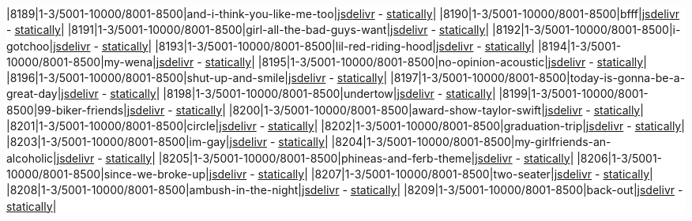 |8189|1-3/5001-10000/8001-8500|and-i-think-you-like-me-too|[jsdelivr](https://cdn.jsdelivr.net/gh/dbchord/png-old-c-600x600_1-3/5001-10000/8001-8500/and-i-think-you-like-me-too.png) - [statically](https://cdn.statically.io/gh/dbchord/png-old-c-600x600_1-3/img/5001-10000/8001-8500/and-i-think-you-like-me-too.png)|
|8190|1-3/5001-10000/8001-8500|bfff|[jsdelivr](https://cdn.jsdelivr.net/gh/dbchord/png-old-c-600x600_1-3/5001-10000/8001-8500/bfff.png) - [statically](https://cdn.statically.io/gh/dbchord/png-old-c-600x600_1-3/img/5001-10000/8001-8500/bfff.png)|
|8191|1-3/5001-10000/8001-8500|girl-all-the-bad-guys-want|[jsdelivr](https://cdn.jsdelivr.net/gh/dbchord/png-old-c-600x600_1-3/5001-10000/8001-8500/girl-all-the-bad-guys-want.png) - [statically](https://cdn.statically.io/gh/dbchord/png-old-c-600x600_1-3/img/5001-10000/8001-8500/girl-all-the-bad-guys-want.png)|
|8192|1-3/5001-10000/8001-8500|i-gotchoo|[jsdelivr](https://cdn.jsdelivr.net/gh/dbchord/png-old-c-600x600_1-3/5001-10000/8001-8500/i-gotchoo.png) - [statically](https://cdn.statically.io/gh/dbchord/png-old-c-600x600_1-3/img/5001-10000/8001-8500/i-gotchoo.png)|
|8193|1-3/5001-10000/8001-8500|lil-red-riding-hood|[jsdelivr](https://cdn.jsdelivr.net/gh/dbchord/png-old-c-600x600_1-3/5001-10000/8001-8500/lil-red-riding-hood.png) - [statically](https://cdn.statically.io/gh/dbchord/png-old-c-600x600_1-3/img/5001-10000/8001-8500/lil-red-riding-hood.png)|
|8194|1-3/5001-10000/8001-8500|my-wena|[jsdelivr](https://cdn.jsdelivr.net/gh/dbchord/png-old-c-600x600_1-3/5001-10000/8001-8500/my-wena.png) - [statically](https://cdn.statically.io/gh/dbchord/png-old-c-600x600_1-3/img/5001-10000/8001-8500/my-wena.png)|
|8195|1-3/5001-10000/8001-8500|no-opinion-acoustic|[jsdelivr](https://cdn.jsdelivr.net/gh/dbchord/png-old-c-600x600_1-3/5001-10000/8001-8500/no-opinion-acoustic.png) - [statically](https://cdn.statically.io/gh/dbchord/png-old-c-600x600_1-3/img/5001-10000/8001-8500/no-opinion-acoustic.png)|
|8196|1-3/5001-10000/8001-8500|shut-up-and-smile|[jsdelivr](https://cdn.jsdelivr.net/gh/dbchord/png-old-c-600x600_1-3/5001-10000/8001-8500/shut-up-and-smile.png) - [statically](https://cdn.statically.io/gh/dbchord/png-old-c-600x600_1-3/img/5001-10000/8001-8500/shut-up-and-smile.png)|
|8197|1-3/5001-10000/8001-8500|today-is-gonna-be-a-great-day|[jsdelivr](https://cdn.jsdelivr.net/gh/dbchord/png-old-c-600x600_1-3/5001-10000/8001-8500/today-is-gonna-be-a-great-day.png) - [statically](https://cdn.statically.io/gh/dbchord/png-old-c-600x600_1-3/img/5001-10000/8001-8500/today-is-gonna-be-a-great-day.png)|
|8198|1-3/5001-10000/8001-8500|undertow|[jsdelivr](https://cdn.jsdelivr.net/gh/dbchord/png-old-c-600x600_1-3/5001-10000/8001-8500/undertow.png) - [statically](https://cdn.statically.io/gh/dbchord/png-old-c-600x600_1-3/img/5001-10000/8001-8500/undertow.png)|
|8199|1-3/5001-10000/8001-8500|99-biker-friends|[jsdelivr](https://cdn.jsdelivr.net/gh/dbchord/png-old-c-600x600_1-3/5001-10000/8001-8500/99-biker-friends.png) - [statically](https://cdn.statically.io/gh/dbchord/png-old-c-600x600_1-3/img/5001-10000/8001-8500/99-biker-friends.png)|
|8200|1-3/5001-10000/8001-8500|award-show-taylor-swift|[jsdelivr](https://cdn.jsdelivr.net/gh/dbchord/png-old-c-600x600_1-3/5001-10000/8001-8500/award-show-taylor-swift.png) - [statically](https://cdn.statically.io/gh/dbchord/png-old-c-600x600_1-3/img/5001-10000/8001-8500/award-show-taylor-swift.png)|
|8201|1-3/5001-10000/8001-8500|circle|[jsdelivr](https://cdn.jsdelivr.net/gh/dbchord/png-old-c-600x600_1-3/5001-10000/8001-8500/circle.png) - [statically](https://cdn.statically.io/gh/dbchord/png-old-c-600x600_1-3/img/5001-10000/8001-8500/circle.png)|
|8202|1-3/5001-10000/8001-8500|graduation-trip|[jsdelivr](https://cdn.jsdelivr.net/gh/dbchord/png-old-c-600x600_1-3/5001-10000/8001-8500/graduation-trip.png) - [statically](https://cdn.statically.io/gh/dbchord/png-old-c-600x600_1-3/img/5001-10000/8001-8500/graduation-trip.png)|
|8203|1-3/5001-10000/8001-8500|im-gay|[jsdelivr](https://cdn.jsdelivr.net/gh/dbchord/png-old-c-600x600_1-3/5001-10000/8001-8500/im-gay.png) - [statically](https://cdn.statically.io/gh/dbchord/png-old-c-600x600_1-3/img/5001-10000/8001-8500/im-gay.png)|
|8204|1-3/5001-10000/8001-8500|my-girlfriends-an-alcoholic|[jsdelivr](https://cdn.jsdelivr.net/gh/dbchord/png-old-c-600x600_1-3/5001-10000/8001-8500/my-girlfriends-an-alcoholic.png) - [statically](https://cdn.statically.io/gh/dbchord/png-old-c-600x600_1-3/img/5001-10000/8001-8500/my-girlfriends-an-alcoholic.png)|
|8205|1-3/5001-10000/8001-8500|phineas-and-ferb-theme|[jsdelivr](https://cdn.jsdelivr.net/gh/dbchord/png-old-c-600x600_1-3/5001-10000/8001-8500/phineas-and-ferb-theme.png) - [statically](https://cdn.statically.io/gh/dbchord/png-old-c-600x600_1-3/img/5001-10000/8001-8500/phineas-and-ferb-theme.png)|
|8206|1-3/5001-10000/8001-8500|since-we-broke-up|[jsdelivr](https://cdn.jsdelivr.net/gh/dbchord/png-old-c-600x600_1-3/5001-10000/8001-8500/since-we-broke-up.png) - [statically](https://cdn.statically.io/gh/dbchord/png-old-c-600x600_1-3/img/5001-10000/8001-8500/since-we-broke-up.png)|
|8207|1-3/5001-10000/8001-8500|two-seater|[jsdelivr](https://cdn.jsdelivr.net/gh/dbchord/png-old-c-600x600_1-3/5001-10000/8001-8500/two-seater.png) - [statically](https://cdn.statically.io/gh/dbchord/png-old-c-600x600_1-3/img/5001-10000/8001-8500/two-seater.png)|
|8208|1-3/5001-10000/8001-8500|ambush-in-the-night|[jsdelivr](https://cdn.jsdelivr.net/gh/dbchord/png-old-c-600x600_1-3/5001-10000/8001-8500/ambush-in-the-night.png) - [statically](https://cdn.statically.io/gh/dbchord/png-old-c-600x600_1-3/img/5001-10000/8001-8500/ambush-in-the-night.png)|
|8209|1-3/5001-10000/8001-8500|back-out|[jsdelivr](https://cdn.jsdelivr.net/gh/dbchord/png-old-c-600x600_1-3/5001-10000/8001-8500/back-out.png) - [statically](https://cdn.statically.io/gh/dbchord/png-old-c-600x600_1-3/img/5001-10000/8001-8500/back-out.png)|